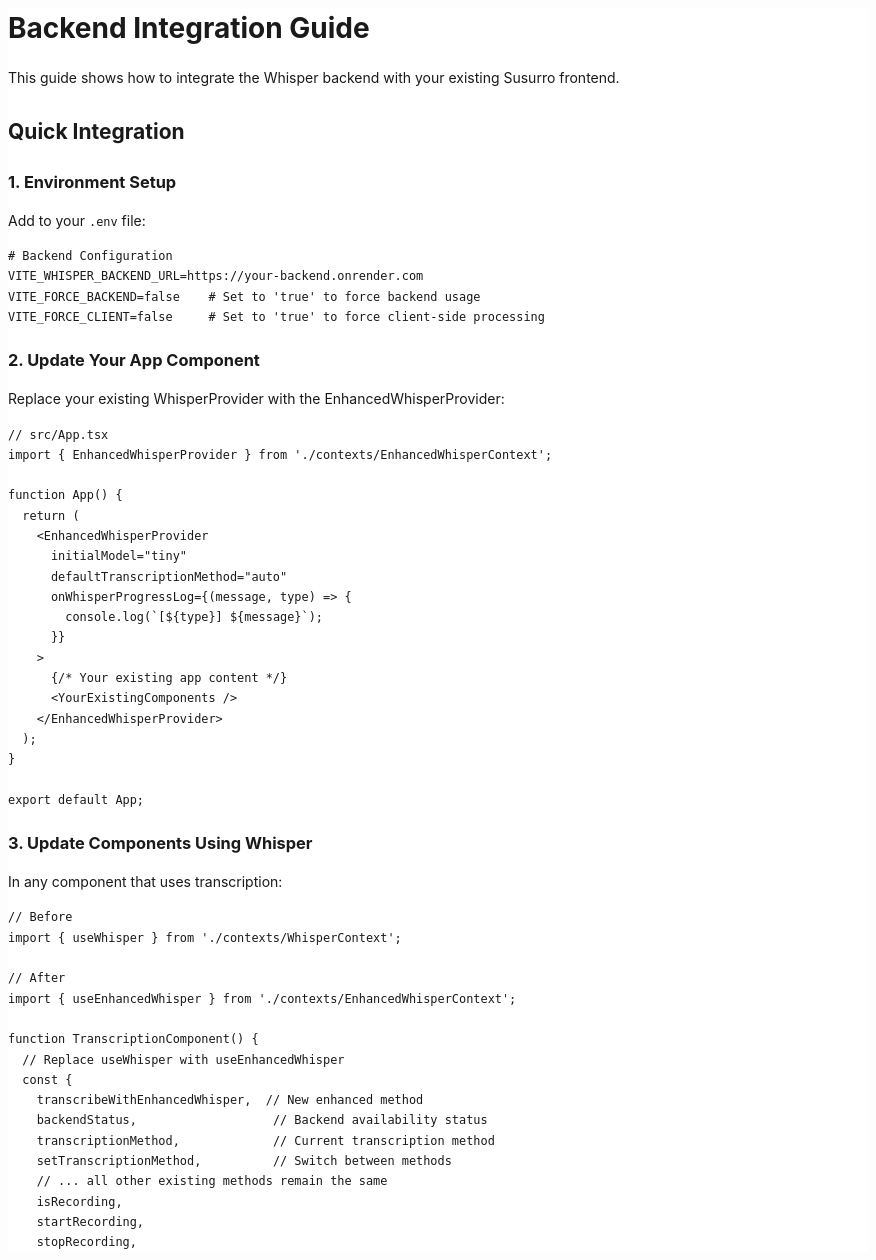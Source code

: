 # Backend Integration Guide

This guide shows how to integrate the Whisper backend with your existing Susurro frontend.

## Quick Integration

### 1. Environment Setup

Add to your `.env` file:

```env
# Backend Configuration
VITE_WHISPER_BACKEND_URL=https://your-backend.onrender.com
VITE_FORCE_BACKEND=false    # Set to 'true' to force backend usage
VITE_FORCE_CLIENT=false     # Set to 'true' to force client-side processing
```

### 2. Update Your App Component

Replace your existing WhisperProvider with the EnhancedWhisperProvider:

```tsx
// src/App.tsx
import { EnhancedWhisperProvider } from './contexts/EnhancedWhisperContext';

function App() {
  return (
    <EnhancedWhisperProvider
      initialModel="tiny"
      defaultTranscriptionMethod="auto"
      onWhisperProgressLog={(message, type) => {
        console.log(`[${type}] ${message}`);
      }}
    >
      {/* Your existing app content */}
      <YourExistingComponents />
    </EnhancedWhisperProvider>
  );
}

export default App;
```

### 3. Update Components Using Whisper

In any component that uses transcription:

```tsx
// Before
import { useWhisper } from './contexts/WhisperContext';

// After
import { useEnhancedWhisper } from './contexts/EnhancedWhisperContext';

function TranscriptionComponent() {
  // Replace useWhisper with useEnhancedWhisper
  const {
    transcribeWithEnhancedWhisper,  // New enhanced method
    backendStatus,                   // Backend availability status
    transcriptionMethod,             // Current transcription method
    setTranscriptionMethod,          // Switch between methods
    // ... all other existing methods remain the same
    isRecording,
    startRecording,
    stopRecording,
```